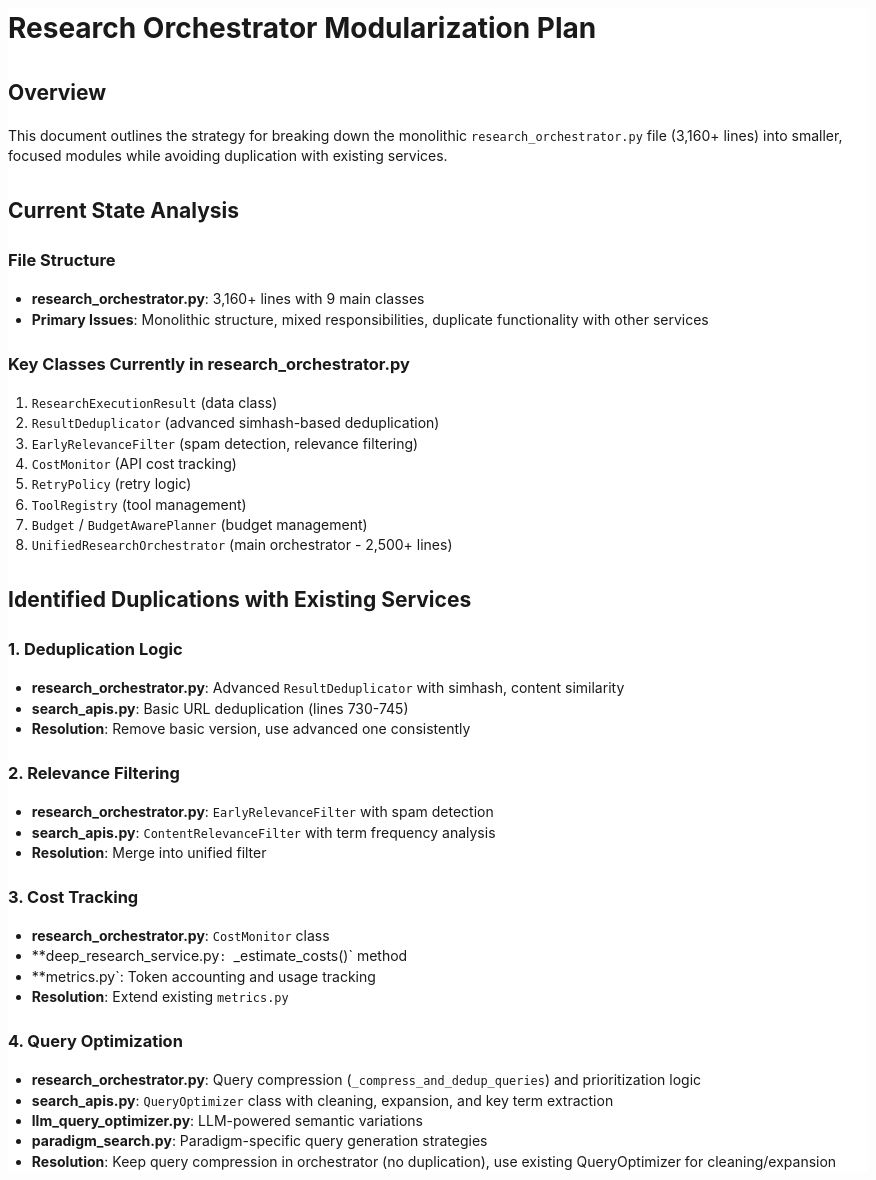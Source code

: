 # Research Orchestrator Modularization Plan

## Overview

This document outlines the strategy for breaking down the monolithic `research_orchestrator.py` file (3,160+ lines) into smaller, focused modules while avoiding duplication with existing services.

## Current State Analysis

### File Structure
- **research_orchestrator.py**: 3,160+ lines with 9 main classes
- **Primary Issues**: Monolithic structure, mixed responsibilities, duplicate functionality with other services

### Key Classes Currently in research_orchestrator.py
1. `ResearchExecutionResult` (data class)
2. `ResultDeduplicator` (advanced simhash-based deduplication)
3. `EarlyRelevanceFilter` (spam detection, relevance filtering)
4. `CostMonitor` (API cost tracking)
5. `RetryPolicy` (retry logic)
6. `ToolRegistry` (tool management)
7. `Budget` / `BudgetAwarePlanner` (budget management)
8. `UnifiedResearchOrchestrator` (main orchestrator - 2,500+ lines)

## Identified Duplications with Existing Services

### 1. Deduplication Logic
- **research_orchestrator.py**: Advanced `ResultDeduplicator` with simhash, content similarity
- **search_apis.py**: Basic URL deduplication (lines 730-745)
- **Resolution**: Remove basic version, use advanced one consistently

### 2. Relevance Filtering
- **research_orchestrator.py**: `EarlyRelevanceFilter` with spam detection
- **search_apis.py**: `ContentRelevanceFilter` with term frequency analysis
- **Resolution**: Merge into unified filter

### 3. Cost Tracking
- **research_orchestrator.py**: `CostMonitor` class
- **deep_research_service.py`: `_estimate_costs()` method
- **metrics.py`: Token accounting and usage tracking
- **Resolution**: Extend existing `metrics.py`

### 4. Query Optimization
- **research_orchestrator.py**: Query compression (`_compress_and_dedup_queries`) and prioritization logic
- **search_apis.py**: `QueryOptimizer` class with cleaning, expansion, and key term extraction
- **llm_query_optimizer.py**: LLM-powered semantic variations
- **paradigm_search.py**: Paradigm-specific query generation strategies
- **Resolution**: Keep query compression in orchestrator (no duplication), use existing QueryOptimizer for cleaning/expansion
